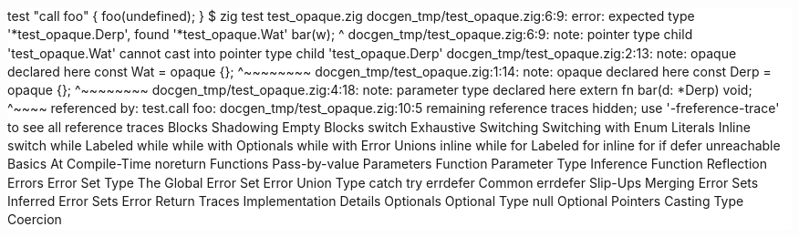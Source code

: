 test "call foo" {
    foo(undefined);
}
$ zig test test_opaque.zig
docgen_tmp/test_opaque.zig:6:9: error: expected type '*test_opaque.Derp', found '*test_opaque.Wat'
    bar(w);
        ^
docgen_tmp/test_opaque.zig:6:9: note: pointer type child 'test_opaque.Wat' cannot cast into pointer type child 'test_opaque.Derp'
docgen_tmp/test_opaque.zig:2:13: note: opaque declared here
const Wat = opaque {};
            ^~~~~~~~~
docgen_tmp/test_opaque.zig:1:14: note: opaque declared here
const Derp = opaque {};
             ^~~~~~~~~
docgen_tmp/test_opaque.zig:4:18: note: parameter type declared here
extern fn bar(d: *Derp) void;
                 ^~~~~
referenced by:
    test.call foo: docgen_tmp/test_opaque.zig:10:5
    remaining reference traces hidden; use '-freference-trace' to see all reference traces
Blocks
Shadowing
Empty Blocks
switch
Exhaustive Switching
Switching with Enum Literals
Inline switch
while
Labeled while
while with Optionals
while with Error Unions
inline while
for
Labeled for
inline for
if
defer
unreachable
Basics
At Compile-Time
noreturn
Functions
Pass-by-value Parameters
Function Parameter Type Inference
Function Reflection
Errors
Error Set Type
The Global Error Set
Error Union Type
catch
try
errdefer
Common errdefer Slip-Ups
Merging Error Sets
Inferred Error Sets
Error Return Traces
Implementation Details
Optionals
Optional Type
null
Optional Pointers
Casting
Type Coercion